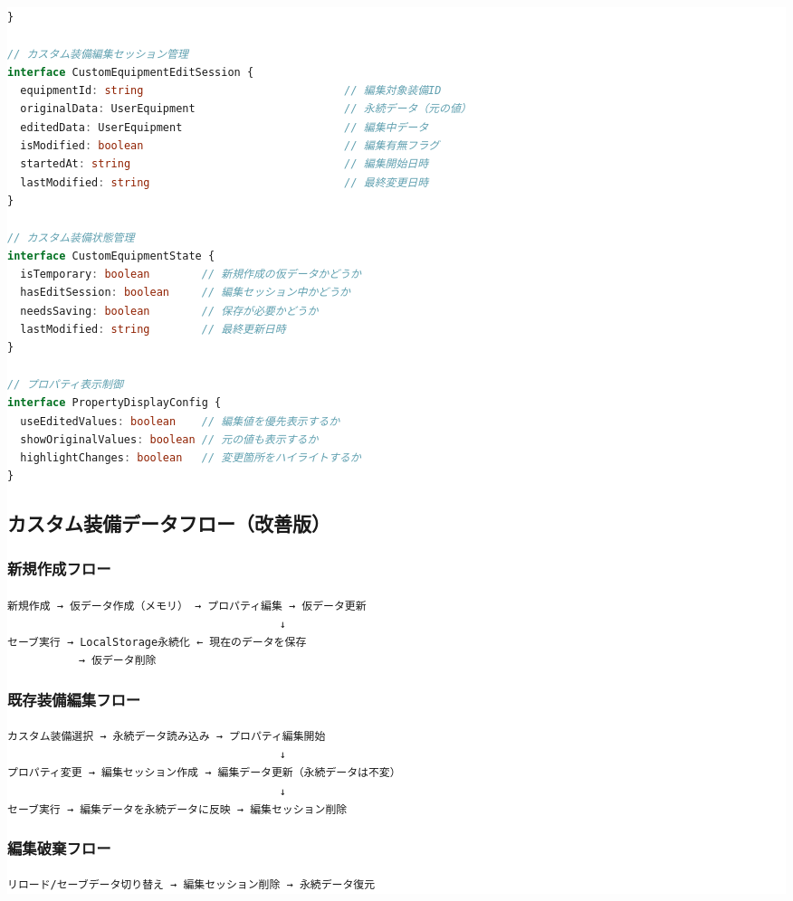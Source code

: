 ```typescript
}

// カスタム装備編集セッション管理
interface CustomEquipmentEditSession {
  equipmentId: string                               // 編集対象装備ID
  originalData: UserEquipment                       // 永続データ（元の値）
  editedData: UserEquipment                         // 編集中データ
  isModified: boolean                               // 編集有無フラグ
  startedAt: string                                 // 編集開始日時
  lastModified: string                              // 最終変更日時
}

// カスタム装備状態管理
interface CustomEquipmentState {
  isTemporary: boolean        // 新規作成の仮データかどうか
  hasEditSession: boolean     // 編集セッション中かどうか
  needsSaving: boolean        // 保存が必要かどうか
  lastModified: string        // 最終更新日時
}

// プロパティ表示制御
interface PropertyDisplayConfig {
  useEditedValues: boolean    // 編集値を優先表示するか
  showOriginalValues: boolean // 元の値も表示するか
  highlightChanges: boolean   // 変更箇所をハイライトするか
}
```

## カスタム装備データフロー（改善版）

### 新規作成フロー
```
新規作成 → 仮データ作成（メモリ） → プロパティ編集 → 仮データ更新
                                          ↓
セーブ実行 → LocalStorage永続化 ← 現在のデータを保存
           → 仮データ削除
```

### 既存装備編集フロー
```
カスタム装備選択 → 永続データ読み込み → プロパティ編集開始
                                          ↓
プロパティ変更 → 編集セッション作成 → 編集データ更新（永続データは不変）
                                          ↓
セーブ実行 → 編集データを永続データに反映 → 編集セッション削除
```

### 編集破棄フロー
```
リロード/セーブデータ切り替え → 編集セッション削除 → 永続データ復元
```
